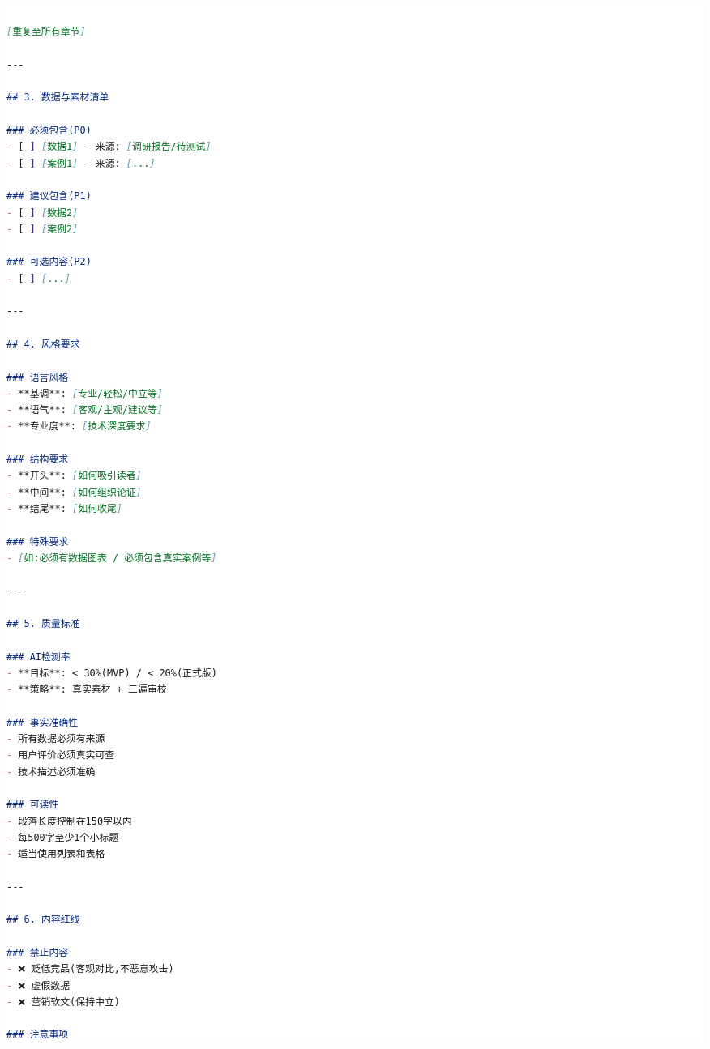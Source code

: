 ```markdown

[重复至所有章节]

---

## 3. 数据与素材清单

### 必须包含(P0)
- [ ] [数据1] - 来源: [调研报告/待测试]
- [ ] [案例1] - 来源: [...]

### 建议包含(P1)
- [ ] [数据2]
- [ ] [案例2]

### 可选内容(P2)
- [ ] [...]

---

## 4. 风格要求

### 语言风格
- **基调**: [专业/轻松/中立等]
- **语气**: [客观/主观/建议等]
- **专业度**: [技术深度要求]

### 结构要求
- **开头**: [如何吸引读者]
- **中间**: [如何组织论证]
- **结尾**: [如何收尾]

### 特殊要求
- [如:必须有数据图表 / 必须包含真实案例等]

---

## 5. 质量标准

### AI检测率
- **目标**: < 30%(MVP) / < 20%(正式版)
- **策略**: 真实素材 + 三遍审校

### 事实准确性
- 所有数据必须有来源
- 用户评价必须真实可查
- 技术描述必须准确

### 可读性
- 段落长度控制在150字以内
- 每500字至少1个小标题
- 适当使用列表和表格

---

## 6. 内容红线

### 禁止内容
- ❌ 贬低竞品(客观对比,不恶意攻击)
- ❌ 虚假数据
- ❌ 营销软文(保持中立)

### 注意事项
```